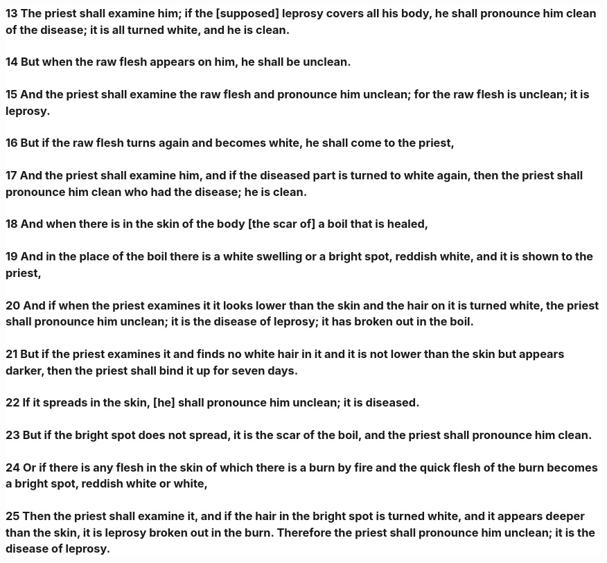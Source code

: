 ### 13 The priest shall examine him; if the [supposed] leprosy covers all his body, he shall pronounce him clean of the disease; it is all turned white, and he is clean.

### 14 But when the raw flesh appears on him, he shall be unclean.

### 15 And the priest shall examine the raw flesh and pronounce him unclean; for the raw flesh is unclean; it is leprosy.

### 16 But if the raw flesh turns again and becomes white, he shall come to the priest,

### 17 And the priest shall examine him, and if the diseased part is turned to white again, then the priest shall pronounce him clean who had the disease; he is clean.

### 18 And when there is in the skin of the body [the scar of] a boil that is healed,

### 19 And in the place of the boil there is a white swelling or a bright spot, reddish white, and it is shown to the priest,

### 20 And if when the priest examines it it looks lower than the skin and the hair on it is turned white, the priest shall pronounce him unclean; it is the disease of leprosy; it has broken out in the boil.

### 21 But if the priest examines it and finds no white hair in it and it is not lower than the skin but appears darker, then the priest shall bind it up for seven days.

### 22 If it spreads in the skin, [he] shall pronounce him unclean; it is diseased.

### 23 But if the bright spot does not spread, it is the scar of the boil, and the priest shall pronounce him clean.

### 24 Or if there is any flesh in the skin of which there is a burn by fire and the quick flesh of the burn becomes a bright spot, reddish white or white,

### 25 Then the priest shall examine it, and if the hair in the bright spot is turned white, and it appears deeper than the skin, it is leprosy broken out in the burn. Therefore the priest shall pronounce him unclean; it is the disease of leprosy.
